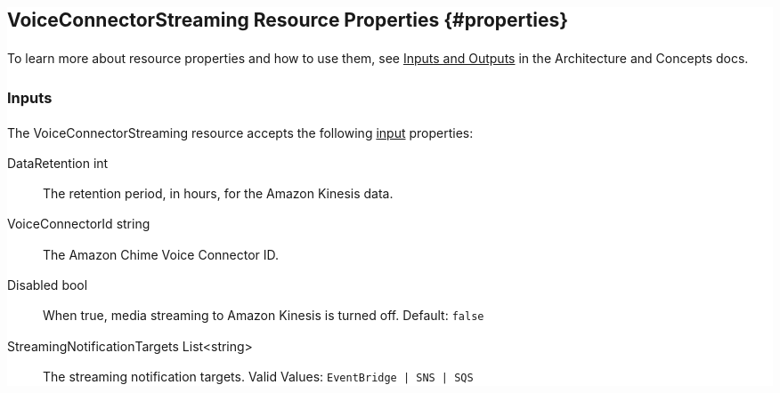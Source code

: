 ## VoiceConnectorStreaming Resource Properties {#properties}

To learn more about resource properties and how to use them, see [Inputs and Outputs](/docs/intro/concepts/inputs-outputs) in the Architecture and Concepts docs.

### Inputs

The VoiceConnectorStreaming resource accepts the following [input](/docs/intro/concepts/inputs-outputs) properties:



<div>
<pulumi-choosable type="language" values="csharp">
<dl class="resources-properties"><dt class="property-required"
            title="Required">
        <span id="dataretention_csharp">
<a data-swiftype-name="resource-property" data-swiftype-type="text" href="#dataretention_csharp" style="color: inherit; text-decoration: inherit;">Data<wbr>Retention</a>
</span>
        <span class="property-indicator"></span>
        <span class="property-type">int</span>
    </dt>
    <dd><p>The retention period, in hours, for the Amazon Kinesis data.</p>
</dd><dt class="property-required"
            title="Required">
        <span id="voiceconnectorid_csharp">
<a data-swiftype-name="resource-property" data-swiftype-type="text" href="#voiceconnectorid_csharp" style="color: inherit; text-decoration: inherit;">Voice<wbr>Connector<wbr>Id</a>
</span>
        <span class="property-indicator"></span>
        <span class="property-type">string</span>
    </dt>
    <dd><p>The Amazon Chime Voice Connector ID.</p>
</dd><dt class="property-optional"
            title="Optional">
        <span id="disabled_csharp">
<a data-swiftype-name="resource-property" data-swiftype-type="text" href="#disabled_csharp" style="color: inherit; text-decoration: inherit;">Disabled</a>
</span>
        <span class="property-indicator"></span>
        <span class="property-type">bool</span>
    </dt>
    <dd><p>When true, media streaming to Amazon Kinesis is turned off. Default: <code>false</code></p>
</dd><dt class="property-optional"
            title="Optional">
        <span id="streamingnotificationtargets_csharp">
<a data-swiftype-name="resource-property" data-swiftype-type="text" href="#streamingnotificationtargets_csharp" style="color: inherit; text-decoration: inherit;">Streaming<wbr>Notification<wbr>Targets</a>
</span>
        <span class="property-indicator"></span>
        <span class="property-type">List&lt;string&gt;</span>
    </dt>
    <dd><p>The streaming notification targets. Valid Values: <code>EventBridge | SNS | SQS</code></p>
</dd></dl>
</pulumi-choosable>
</div>
